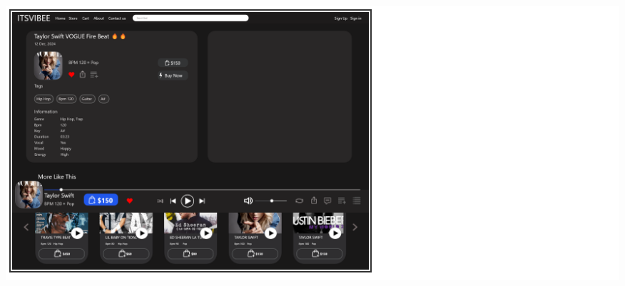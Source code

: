   <img src="images/UI_UX/Product.png" alt="Product" width="500" style="border:2px solid #333; padding:2px; margin:5px;"/>